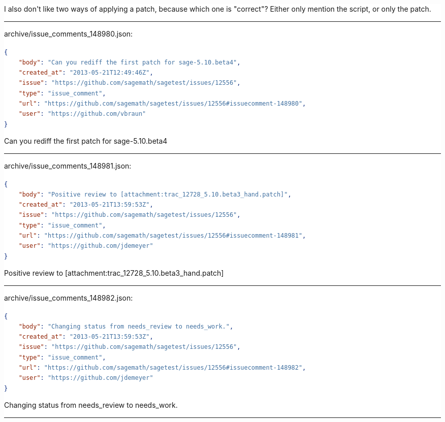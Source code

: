 I also don't like two ways of applying a patch, because which one is "correct"? Either only mention the script, or only the patch.



---

archive/issue_comments_148980.json:
```json
{
    "body": "Can you rediff the first patch for sage-5.10.beta4",
    "created_at": "2013-05-21T12:49:46Z",
    "issue": "https://github.com/sagemath/sagetest/issues/12556",
    "type": "issue_comment",
    "url": "https://github.com/sagemath/sagetest/issues/12556#issuecomment-148980",
    "user": "https://github.com/vbraun"
}
```

Can you rediff the first patch for sage-5.10.beta4



---

archive/issue_comments_148981.json:
```json
{
    "body": "Positive review to [attachment:trac_12728_5.10.beta3_hand.patch]",
    "created_at": "2013-05-21T13:59:53Z",
    "issue": "https://github.com/sagemath/sagetest/issues/12556",
    "type": "issue_comment",
    "url": "https://github.com/sagemath/sagetest/issues/12556#issuecomment-148981",
    "user": "https://github.com/jdemeyer"
}
```

Positive review to [attachment:trac_12728_5.10.beta3_hand.patch]



---

archive/issue_comments_148982.json:
```json
{
    "body": "Changing status from needs_review to needs_work.",
    "created_at": "2013-05-21T13:59:53Z",
    "issue": "https://github.com/sagemath/sagetest/issues/12556",
    "type": "issue_comment",
    "url": "https://github.com/sagemath/sagetest/issues/12556#issuecomment-148982",
    "user": "https://github.com/jdemeyer"
}
```

Changing status from needs_review to needs_work.



---
